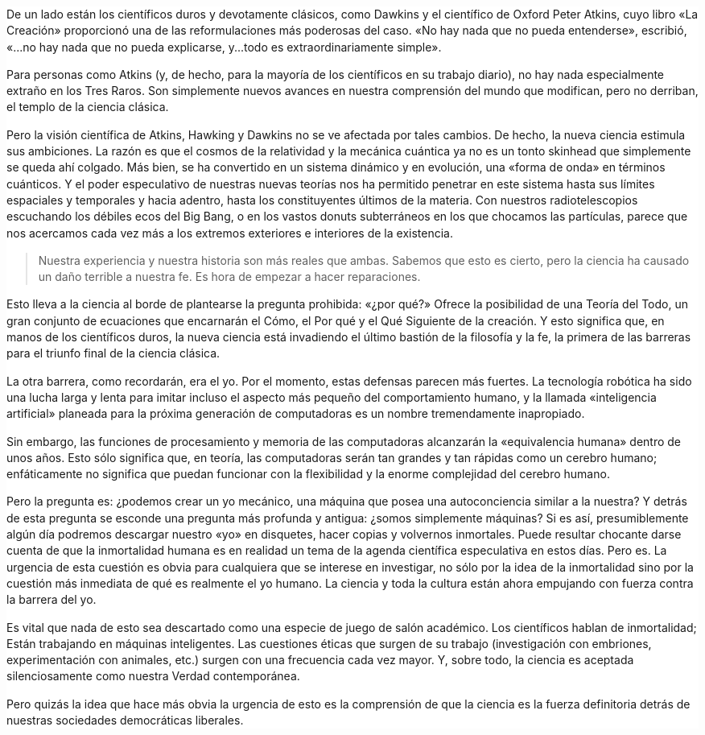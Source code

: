De un lado están los científicos duros y devotamente clásicos, como Dawkins y el científico de Oxford Peter Atkins, cuyo libro «La Creación» proporcionó una de las reformulaciones más poderosas del caso. «No hay nada que no pueda entenderse», escribió, «...no hay nada que no pueda explicarse, y...todo es extraordinariamente simple».

Para personas como Atkins (y, de hecho, para la mayoría de los científicos en su trabajo diario), no hay nada especialmente extraño en los Tres Raros. Son simplemente nuevos avances en nuestra comprensión del mundo que modifican, pero no derriban, el templo de la ciencia clásica.

Pero la visión científica de Atkins, Hawking y Dawkins no se ve afectada por tales cambios. De hecho, la nueva ciencia estimula sus ambiciones. La razón es que el cosmos de la relatividad y la mecánica cuántica ya no es un tonto skinhead que simplemente se queda ahí colgado. Más bien, se ha convertido en un sistema dinámico y en evolución, una «forma de onda» en términos cuánticos. Y el poder especulativo de nuestras nuevas teorías nos ha permitido penetrar en este sistema hasta sus límites espaciales y temporales y hacia adentro, hasta los constituyentes últimos de la materia. Con nuestros radiotelescopios escuchando los débiles ecos del Big Bang, o en los vastos donuts subterráneos en los que chocamos las partículas, parece que nos acercamos cada vez más a los extremos exteriores e interiores de la existencia.

> Nuestra experiencia y nuestra historia son más reales que ambas. Sabemos que esto es cierto, pero la ciencia ha causado un daño terrible a nuestra fe. Es hora de empezar a hacer reparaciones.

Esto lleva a la ciencia al borde de plantearse la pregunta prohibida: «¿por qué?» Ofrece la posibilidad de una Teoría del Todo, un gran conjunto de ecuaciones que encarnarán el Cómo, el Por qué y el Qué Siguiente de la creación. Y esto significa que, en manos de los científicos duros, la nueva ciencia está invadiendo el último bastión de la filosofía y la fe, la primera de las barreras para el triunfo final de la ciencia clásica.

La otra barrera, como recordarán, era el yo. Por el momento, estas defensas parecen más fuertes. La tecnología robótica ha sido una lucha larga y lenta para imitar incluso el aspecto más pequeño del comportamiento humano, y la llamada «inteligencia artificial» planeada para la próxima generación de computadoras es un nombre tremendamente inapropiado.

Sin embargo, las funciones de procesamiento y memoria de las computadoras alcanzarán la «equivalencia humana» dentro de unos años. Esto sólo significa que, en teoría, las computadoras serán tan grandes y tan rápidas como un cerebro humano; enfáticamente no significa que puedan funcionar con la flexibilidad y la enorme complejidad del cerebro humano.

Pero la pregunta es: ¿podemos crear un yo mecánico, una máquina que posea una autoconciencia similar a la nuestra? Y detrás de esta pregunta se esconde una pregunta más profunda y antigua: ¿somos simplemente máquinas? Si es así, presumiblemente algún día podremos descargar nuestro «yo» en disquetes, hacer copias y volvernos inmortales. Puede resultar chocante darse cuenta de que la inmortalidad humana es en realidad un tema de la agenda científica especulativa en estos días. Pero es. La urgencia de esta cuestión es obvia para cualquiera que se interese en investigar, no sólo por la idea de la inmortalidad sino por la cuestión más inmediata de qué es realmente el yo humano. La ciencia y toda la cultura están ahora empujando con fuerza contra la barrera del yo.

Es vital que nada de esto sea descartado como una especie de juego de salón académico. Los científicos hablan de inmortalidad; Están trabajando en máquinas inteligentes. Las cuestiones éticas que surgen de su trabajo (investigación con embriones, experimentación con animales, etc.) surgen con una frecuencia cada vez mayor. Y, sobre todo, la ciencia es aceptada silenciosamente como nuestra Verdad contemporánea.

Pero quizás la idea que hace más obvia la urgencia de esto es la comprensión de que la ciencia es la fuerza definitoria detrás de nuestras sociedades democráticas liberales.

